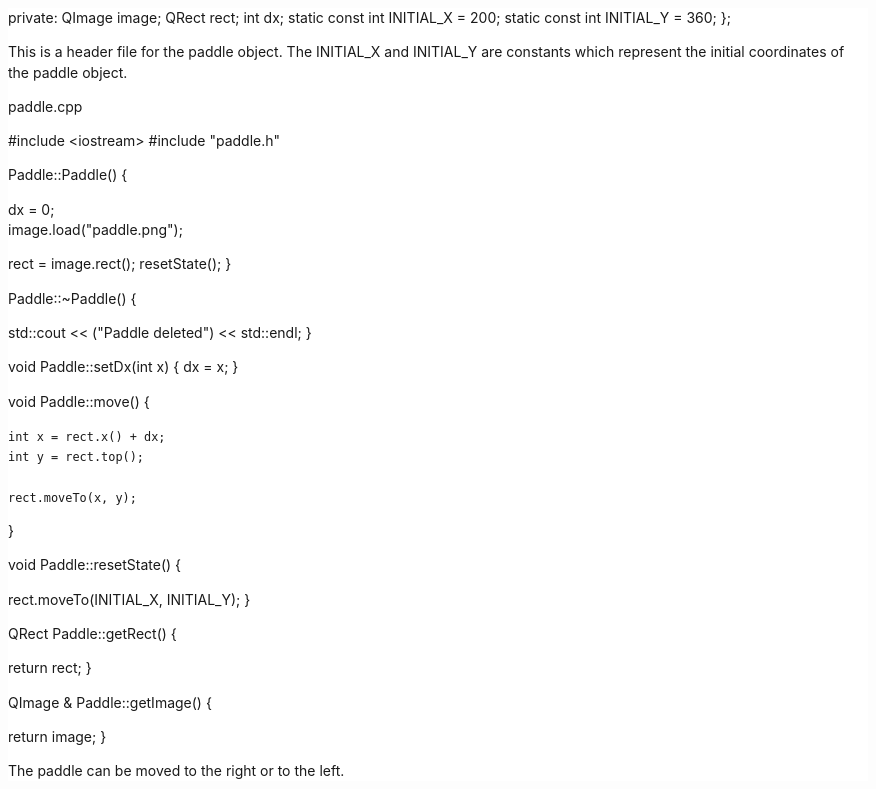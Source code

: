   private:
    QImage image;
    QRect rect;
    int dx;
    static const int INITIAL_X = 200;
    static const int INITIAL_Y = 360;
};

This is a header file for the paddle object. The INITIAL_X and 
INITIAL_Y are constants which represent the initial coordinates
of the paddle object. 

paddle.cpp
  

#include &lt;iostream&gt;
#include "paddle.h"

Paddle::Paddle() {
    
  dx = 0;    
  image.load("paddle.png");

  rect = image.rect();
  resetState();
}

Paddle::~Paddle() {
    
 std::cout &lt;&lt; ("Paddle deleted") &lt;&lt; std::endl;
}

void Paddle::setDx(int x) {
  dx = x;
}

void Paddle::move() {
    
    int x = rect.x() + dx;
    int y = rect.top();
    
    rect.moveTo(x, y);
}

void Paddle::resetState() {
    
  rect.moveTo(INITIAL_X, INITIAL_Y);
}

QRect Paddle::getRect() {
    
  return rect;
}

QImage &amp; Paddle::getImage() {
    
  return image;
}

The paddle can be moved to the right or to the left. 
